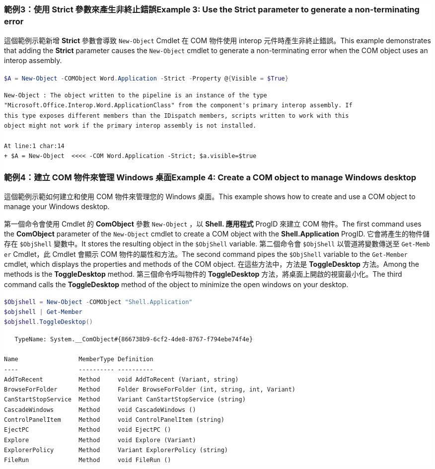 ### <span data-ttu-id="c00ec-121">範例3：使用 Strict 參數來產生非終止錯誤</span><span class="sxs-lookup"><span data-stu-id="c00ec-121">Example 3: Use the Strict parameter to generate a non-terminating error</span></span>

<span data-ttu-id="c00ec-122">這個範例示範新增 **Strict** 參數會導致 `New-Object` Cmdlet 在 COM 物件使用 interop 元件時產生非終止錯誤。</span><span class="sxs-lookup"><span data-stu-id="c00ec-122">This example demonstrates that adding the **Strict** parameter causes the `New-Object` cmdlet to generate a non-terminating error when the COM object uses an interop assembly.</span></span>

```powershell
$A = New-Object -COMObject Word.Application -Strict -Property @{Visible = $True}
```

```Output
New-Object : The object written to the pipeline is an instance of the type
"Microsoft.Office.Interop.Word.ApplicationClass" from the component's primary interop assembly. If
this type exposes different members than the IDispatch members, scripts written to work with this
object might not work if the primary interop assembly is not installed.

At line:1 char:14
+ $A = New-Object  <<<< -COM Word.Application -Strict; $a.visible=$true
```

### <span data-ttu-id="c00ec-123">範例4：建立 COM 物件來管理 Windows 桌面</span><span class="sxs-lookup"><span data-stu-id="c00ec-123">Example 4: Create a COM object to manage Windows desktop</span></span>

<span data-ttu-id="c00ec-124">這個範例示範如何建立和使用 COM 物件來管理您的 Windows 桌面。</span><span class="sxs-lookup"><span data-stu-id="c00ec-124">This example shows how to create and use a COM object to manage your Windows desktop.</span></span>

<span data-ttu-id="c00ec-125">第一個命令會使用 Cmdlet 的 **ComObject** 參數 `New-Object` ，以 **Shell. 應用程式** ProgID 來建立 COM 物件。</span><span class="sxs-lookup"><span data-stu-id="c00ec-125">The first command uses the **ComObject** parameter of the `New-Object` cmdlet to create a COM object with the **Shell.Application** ProgID.</span></span> <span data-ttu-id="c00ec-126">它會將產生的物件儲存在 `$ObjShell` 變數中。</span><span class="sxs-lookup"><span data-stu-id="c00ec-126">It stores the resulting object in the `$ObjShell` variable.</span></span> <span data-ttu-id="c00ec-127">第二個命令會 `$ObjShell` 以管道將變數傳送至 `Get-Member` Cmdlet，此 Cmdlet 會顯示 COM 物件的屬性和方法。</span><span class="sxs-lookup"><span data-stu-id="c00ec-127">The second command pipes the `$ObjShell` variable to the `Get-Member` cmdlet, which displays the properties and methods of the COM object.</span></span> <span data-ttu-id="c00ec-128">在這些方法中，方法是 **ToggleDesktop** 方法。</span><span class="sxs-lookup"><span data-stu-id="c00ec-128">Among the methods is the **ToggleDesktop** method.</span></span> <span data-ttu-id="c00ec-129">第三個命令呼叫物件的 **ToggleDesktop** 方法，將桌面上開啟的視窗最小化。</span><span class="sxs-lookup"><span data-stu-id="c00ec-129">The third command calls the **ToggleDesktop** method of the object to minimize the open windows on your desktop.</span></span>

```powershell
$Objshell = New-Object -COMObject "Shell.Application"
$objshell | Get-Member
$objshell.ToggleDesktop()
```

```Output
   TypeName: System.__ComObject#{866738b9-6cf2-4de8-8767-f794ebe74f4e}

Name                 MemberType Definition
----                 ---------- ----------
AddToRecent          Method     void AddToRecent (Variant, string)
BrowseForFolder      Method     Folder BrowseForFolder (int, string, int, Variant)
CanStartStopService  Method     Variant CanStartStopService (string)
CascadeWindows       Method     void CascadeWindows ()
ControlPanelItem     Method     void ControlPanelItem (string)
EjectPC              Method     void EjectPC ()
Explore              Method     void Explore (Variant)
ExplorerPolicy       Method     Variant ExplorerPolicy (string)
FileRun              Method     void FileRun ()
```